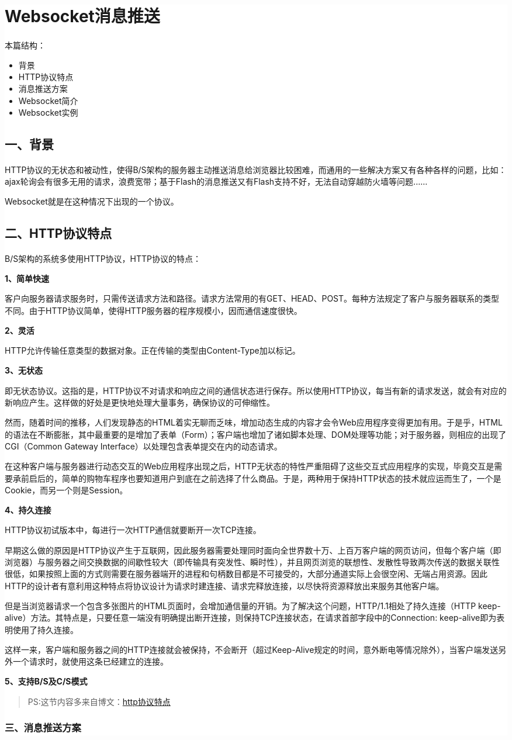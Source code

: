 # Websocket消息推送

本篇结构：

 - 背景
 - HTTP协议特点
 - 消息推送方案
 - Websocket简介
 - Websocket实例

## 一、背景

HTTP协议的无状态和被动性，使得B/S架构的服务器主动推送消息给浏览器比较困难，而通用的一些解决方案又有各种各样的问题，比如：ajax轮询会有很多无用的请求，浪费宽带；基于Flash的消息推送又有Flash支持不好，无法自动穿越防火墙等问题......

Websocket就是在这种情况下出现的一个协议。

## 二、HTTP协议特点

B/S架构的系统多使用HTTP协议，HTTP协议的特点：

**1、简单快速**

客户向服务器请求服务时，只需传送请求方法和路径。请求方法常用的有GET、HEAD、POST。每种方法规定了客户与服务器联系的类型不同。由于HTTP协议简单，使得HTTP服务器的程序规模小，因而通信速度很快。

**2、灵活**

HTTP允许传输任意类型的数据对象。正在传输的类型由Content-Type加以标记。

**3、无状态**

即无状态协议。这指的是，HTTP协议不对请求和响应之间的通信状态进行保存。所以使用HTTP协议，每当有新的请求发送，就会有对应的新响应产生。这样做的好处是更快地处理大量事务，确保协议的可伸缩性。

然而，随着时间的推移，人们发现静态的HTML着实无聊而乏味，增加动态生成的内容才会令Web应用程序变得更加有用。于是乎，HTML的语法在不断膨胀，其中最重要的是增加了表单（Form）；客户端也增加了诸如脚本处理、DOM处理等功能；对于服务器，则相应的出现了CGI（Common Gateway Interface）以处理包含表单提交在内的动态请求。

在这种客户端与服务器进行动态交互的Web应用程序出现之后，HTTP无状态的特性严重阻碍了这些交互式应用程序的实现，毕竟交互是需要承前启后的，简单的购物车程序也要知道用户到底在之前选择了什么商品。于是，两种用于保持HTTP状态的技术就应运而生了，一个是Cookie，而另一个则是Session。

**4、持久连接**

HTTP协议初试版本中，每进行一次HTTP通信就要断开一次TCP连接。

早期这么做的原因是HTTP协议产生于互联网，因此服务器需要处理同时面向全世界数十万、上百万客户端的网页访问，但每个客户端（即浏览器）与服务器之间交换数据的间歇性较大（即传输具有突发性、瞬时性），并且网页浏览的联想性、发散性导致两次传送的数据关联性很低，如果按照上面的方式则需要在服务器端开的进程和句柄数目都是不可接受的，大部分通道实际上会很空闲、无端占用资源。因此HTTP的设计者有意利用这种特点将协议设计为请求时建连接、请求完释放连接，以尽快将资源释放出来服务其他客户端。

但是当浏览器请求一个包含多张图片的HTML页面时，会增加通信量的开销。为了解决这个问题，HTTP/1.1相处了持久连接（HTTP keep-alive）方法。其特点是，只要任意一端没有明确提出断开连接，则保持TCP连接状态，在请求首部字段中的Connection: keep-alive即为表明使用了持久连接。

这样一来，客户端和服务器之间的HTTP连接就会被保持，不会断开（超过Keep-Alive规定的时间，意外断电等情况除外），当客户端发送另外一个请求时，就使用这条已经建立的连接。

**5、支持B/S及C/S模式**

> PS:这节内容多来自博文：[http协议特点](http://blog.csdn.net/u014005836/article/details/51129655)

### 三、消息推送方案
